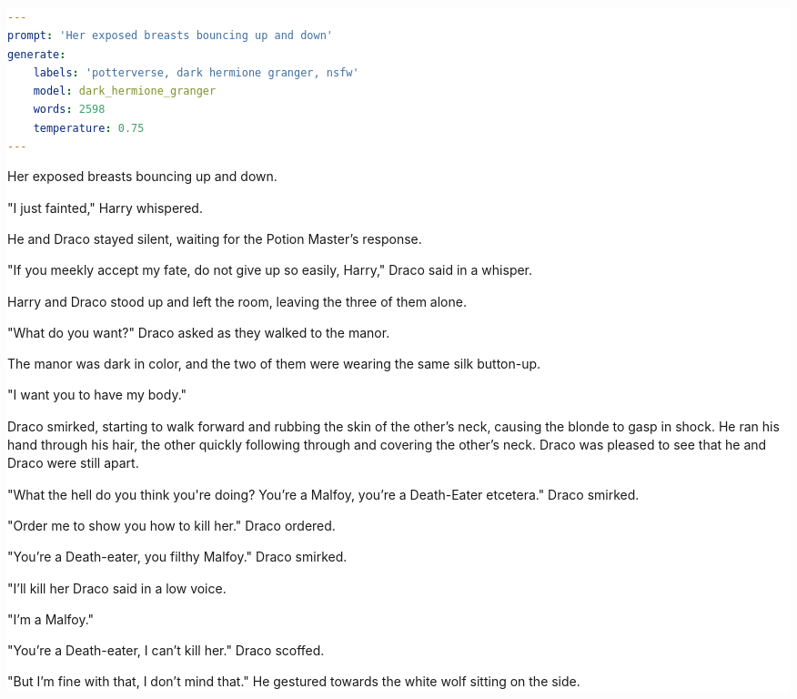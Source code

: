 ```yaml
---
prompt: 'Her exposed breasts bouncing up and down'
generate:
	labels: 'potterverse, dark hermione granger, nsfw'
	model: dark_hermione_granger
	words: 2598
	temperature: 0.75
---
```


Her exposed breasts bouncing up and down.



"I just fainted," Harry whispered.



He and Draco stayed silent, waiting for the Potion Master’s response.



"If you meekly accept my fate, do not give up so easily, Harry," Draco said in a whisper.



Harry and Draco stood up and left the room, leaving the three of them alone.



"What do you want?" Draco asked as they walked to the manor.



The manor was dark in color, and the two of them were wearing the same silk button-up.



"I want you to have my body."



Draco smirked, starting to walk forward and rubbing the skin of the other’s neck, causing the blonde to gasp in shock. He ran his hand through his hair, the other quickly following through and covering the other’s neck. Draco was pleased to see that he and Draco were still apart.



"What the hell do you think you're doing? You’re a Malfoy, you’re a Death-Eater etcetera." Draco smirked.



"Order me to show you how to kill her." Draco ordered.



"You’re a Death-eater, you filthy Malfoy." Draco smirked.



"I’ll kill her Draco said in a low voice.

"I’m a Malfoy."

"You’re a Death-eater, I can’t kill her." Draco scoffed.

"But I’m fine with that, I don’t mind that." He gestured towards the white wolf sitting on the side.
